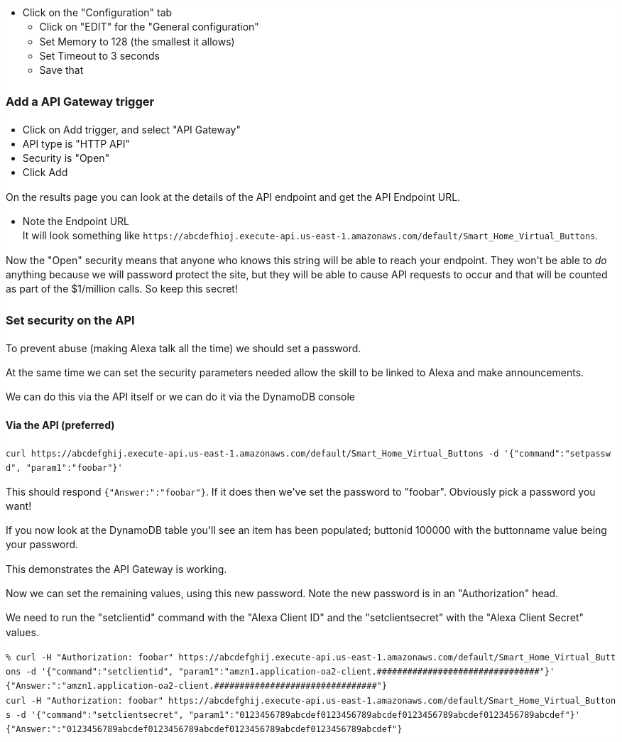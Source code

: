 * Click on the "Configuration" tab
  * Click on "EDIT" for the "General configuration"
  * Set Memory to 128 (the smallest it allows)
  * Set Timeout to 3 seconds
  * Save that

### Add a API Gateway trigger

* Click on Add trigger, and select "API Gateway"
* API type is "HTTP API"
* Security is "Open"
* Click Add

On the results page you can look at the details of the API endpoint
and get the API Endpoint URL.
* Note the Endpoint URL<br>
It will look something like
`https://abcdefhioj.execute-api.us-east-1.amazonaws.com/default/Smart_Home_Virtual_Buttons`.

Now the "Open" security means that anyone who knows this string will be
able to reach your endpoint.  They won't be able to _do_ anything because
we will password protect the site, but they will be able to cause API
requests to occur and that will be counted as part of the $1/million
calls.  So keep this secret!

### Set security on the API

To prevent abuse (making Alexa talk all the time) we should set a password.

At the same time we can set the security parameters needed allow the skill
to be linked to Alexa and make announcements.

We can do this via the API itself or we can do it via the DynamoDB console

#### Via the API (preferred)
```
curl https://abcdefghij.execute-api.us-east-1.amazonaws.com/default/Smart_Home_Virtual_Buttons -d '{"command":"setpasswd", "param1":"foobar"}'
```

This should respond `{"Answer:":"foobar"}`.  If it does then we've set the
password to "foobar".  Obviously pick a password you want!

If you now look at the DynamoDB table you'll see an item has been populated;
buttonid 100000 with the buttonname value being your password.

This demonstrates the API Gateway is working.

Now we can set the remaining values, using this new password.  Note the
new password is in an "Authorization" head.

We need to run the "setclientid" command with the "Alexa Client ID" and the
"setclientsecret" with the "Alexa Client Secret" values.

```
% curl -H "Authorization: foobar" https://abcdefghij.execute-api.us-east-1.amazonaws.com/default/Smart_Home_Virtual_Buttons -d '{"command":"setclientid", "param1":"amzn1.application-oa2-client.################################"}'
{"Answer:":"amzn1.application-oa2-client.################################"}
curl -H "Authorization: foobar" https://abcdefghij.execute-api.us-east-1.amazonaws.com/default/Smart_Home_Virtual_Buttons -d '{"command":"setclientsecret", "param1":"0123456789abcdef0123456789abcdef0123456789abcdef0123456789abcdef"}'
{"Answer:":"0123456789abcdef0123456789abcdef0123456789abcdef0123456789abcdef"}
```
